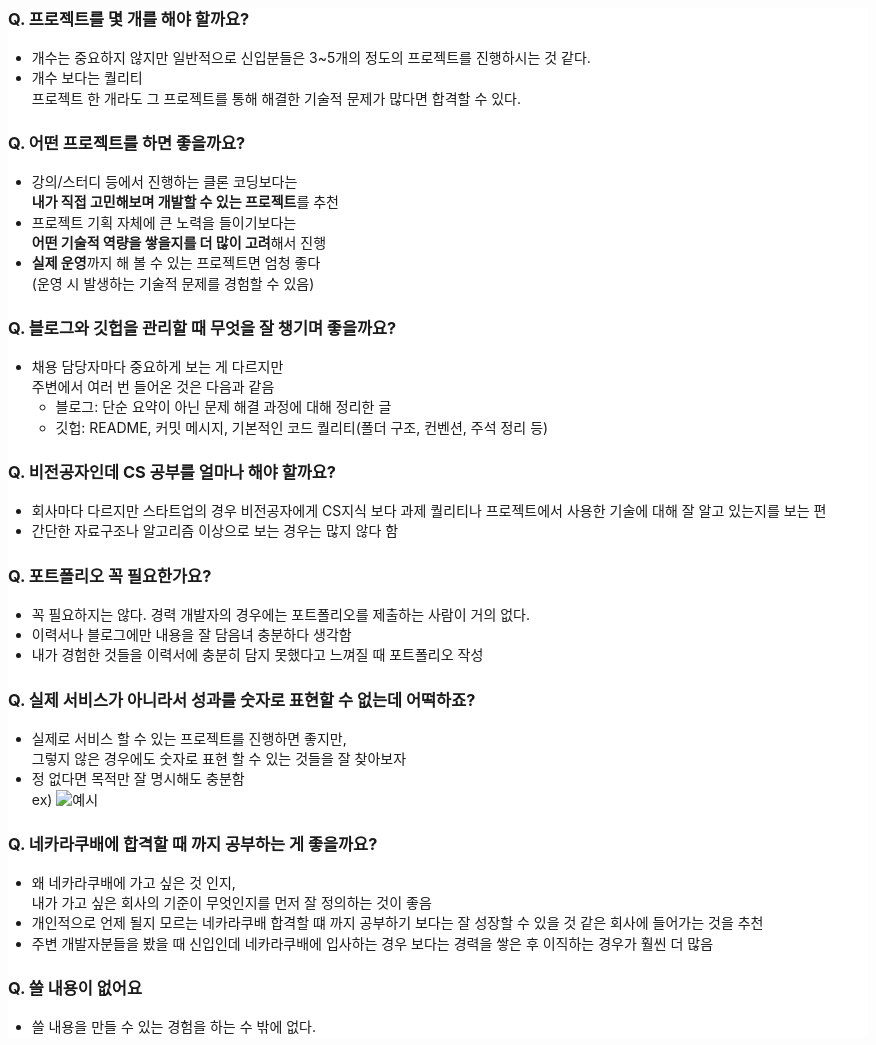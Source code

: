 ### Q. 프로젝트를 몇 개를 해야 할까요?

- 개수는 중요하지 않지만 일반적으로 신입분들은 3~5개의 정도의 프로젝트를 진행하시는 것 같다.
- 개수 보다는 퀄리티  
프로젝트 한 개라도 그 프로젝트를 통해 해결한 기술적 문제가 많다면 합격할 수 있다.

### Q. 어떤 프로젝트를 하면 좋을까요?

- 강의/스터디 등에서 진행하는 클론 코딩보다는  
**내가 직접 고민해보며 개발할 수 있는 프로젝트**를 추천
- 프로젝트 기획 자체에 큰 노력을 들이기보다는  
**어떤 기술적 역량을 쌓을지를 더 많이 고려**해서 진행
- **실제 운영**까지 해 볼 수 있는 프로젝트면 엄청 좋다  
(운영 시 발생하는 기술적 문제를 경험할 수 있음)

### Q. 블로그와 깃헙을 관리할 때 무엇을 잘 챙기며 좋을까요?

- 채용 담당자마다 중요하게 보는 게 다르지만  
주변에서 여러 번 들어온 것은 다음과 같음
  - 블로그: 단순 요약이 아닌 문제 해결 과정에 대해 정리한 글
  - 깃헙: README, 커밋 메시지, 기본적인 코드 퀄리티(폴더 구조, 컨벤션, 주석 정리 등)

### Q. 비전공자인데 CS 공부를 얼마나 해야 할까요?

- 회사마다 다르지만 스타트업의 경우 비전공자에게 CS지식 보다 과제 퀄리티나 프로젝트에서 사용한 기술에 대해 잘 알고 있는지를 보는 편
- 간단한 자료구조나 알고리즘 이상으로 보는 경우는 많지 않다 함

### Q. 포트폴리오 꼭 필요한가요?

- 꼭 필요하지는 않다. 경력 개발자의 경우에는 포트폴리오를 제출하는 사람이 거의 없다.
- 이력서나 블로그에만 내용을 잘 담음녀 충분하다 생각함
- 내가 경험한 것들을 이력서에 충분히 담지 못했다고 느껴질 때 포트폴리오 작성

### Q. 실제 서비스가 아니라서 성과를 숫자로 표현할 수 없는데 어떡하죠?

- 실제로 서비스 할 수 있는 프로젝트를 진행하면 좋지만,  
그렇지 않은 경우에도 숫자로 표현 할 수 있는 것들을 잘 찾아보자
- 정 없다면 목적만 잘 명시해도 충분함  
ex) ![예시](https://cdn.inflearn.com/public/files/posts/f7c344a5-0b9c-4e63-9773-f9a7b9f64bb1/image.png)

### Q. 네카라쿠배에 합격할 때 까지 공부하는 게 좋을까요?

- 왜 네카라쿠배에 가고 싶은 것 인지,  
내가 가고 싶은 회사의 기준이 무엇인지를 먼저 잘 정의하는 것이 좋음
- 개인적으로 언제 될지 모르는 네카라쿠배 합격할 떄 까지 공부하기 보다는 잘 성장할 수 있을 것 같은 회사에 들어가는 것을 추천
- 주변 개발자분들을 봤을 때 신입인데 네카라쿠배에 입사하는 경우 보다는 경력을 쌓은 후 이직하는 경우가 훨씬 더 많음

### Q. 쓸 내용이 없어요

- 쓸 내용을 만들 수 있는 경험을 하는 수 밖에 없다.
  